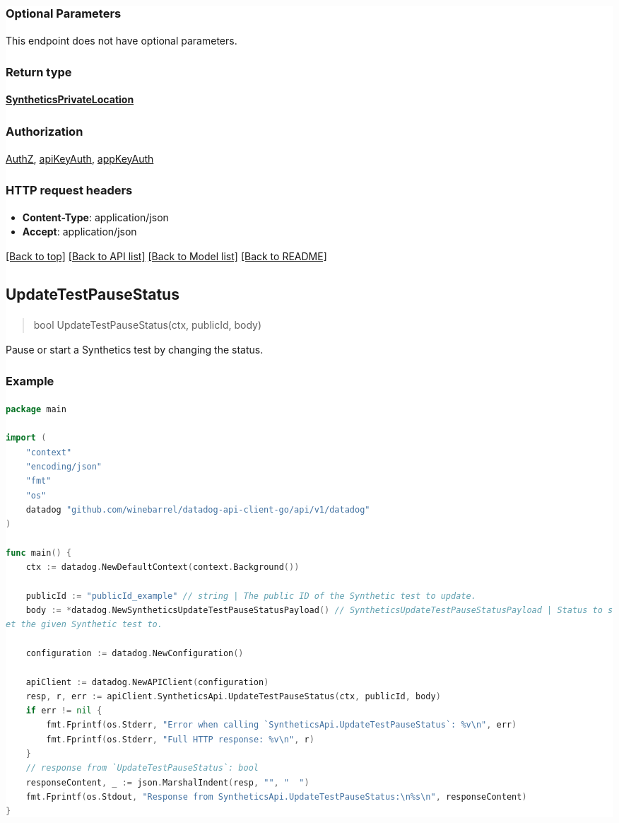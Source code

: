 ### Optional Parameters

This endpoint does not have optional parameters.

### Return type

[**SyntheticsPrivateLocation**](SyntheticsPrivateLocation.md)

### Authorization

[AuthZ](../README.md#AuthZ), [apiKeyAuth](../README.md#apiKeyAuth), [appKeyAuth](../README.md#appKeyAuth)

### HTTP request headers

- **Content-Type**: application/json
- **Accept**: application/json

[[Back to top]](#) [[Back to API list]](../README.md#documentation-for-api-endpoints)
[[Back to Model list]](../README.md#documentation-for-models)
[[Back to README]](../README.md)

## UpdateTestPauseStatus

> bool UpdateTestPauseStatus(ctx, publicId, body)

Pause or start a Synthetics test by changing the status.

### Example

```go
package main

import (
    "context"
    "encoding/json"
    "fmt"
    "os"
    datadog "github.com/winebarrel/datadog-api-client-go/api/v1/datadog"
)

func main() {
    ctx := datadog.NewDefaultContext(context.Background())

    publicId := "publicId_example" // string | The public ID of the Synthetic test to update.
    body := *datadog.NewSyntheticsUpdateTestPauseStatusPayload() // SyntheticsUpdateTestPauseStatusPayload | Status to set the given Synthetic test to.

    configuration := datadog.NewConfiguration()

    apiClient := datadog.NewAPIClient(configuration)
    resp, r, err := apiClient.SyntheticsApi.UpdateTestPauseStatus(ctx, publicId, body)
    if err != nil {
        fmt.Fprintf(os.Stderr, "Error when calling `SyntheticsApi.UpdateTestPauseStatus`: %v\n", err)
        fmt.Fprintf(os.Stderr, "Full HTTP response: %v\n", r)
    }
    // response from `UpdateTestPauseStatus`: bool
    responseContent, _ := json.MarshalIndent(resp, "", "  ")
    fmt.Fprintf(os.Stdout, "Response from SyntheticsApi.UpdateTestPauseStatus:\n%s\n", responseContent)
}
```
